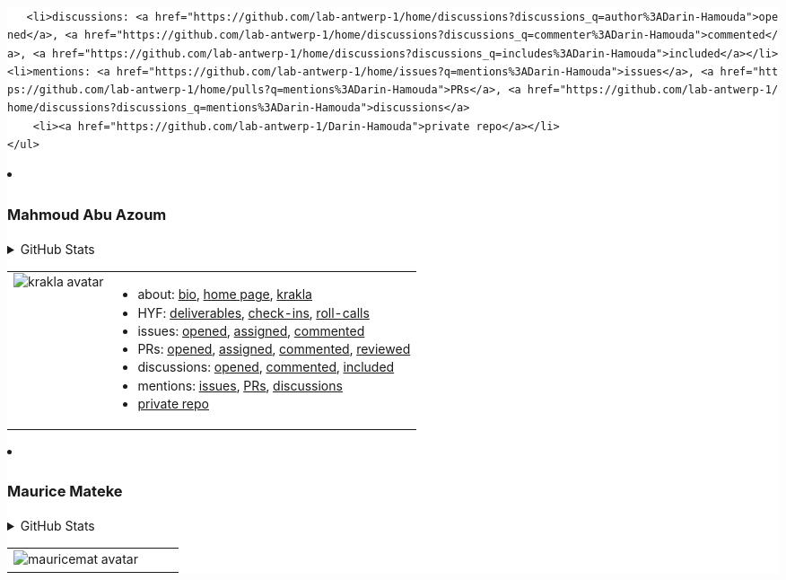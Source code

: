        <li>discussions: <a href="https://github.com/lab-antwerp-1/home/discussions?discussions_q=author%3ADarin-Hamouda">opened</a>, <a href="https://github.com/lab-antwerp-1/home/discussions?discussions_q=commenter%3ADarin-Hamouda">commented</a>, <a href="https://github.com/lab-antwerp-1/home/discussions?discussions_q=includes%3ADarin-Hamouda">included</a></li>       <li>mentions: <a href="https://github.com/lab-antwerp-1/home/issues?q=mentions%3ADarin-Hamouda">issues</a>, <a href="https://github.com/lab-antwerp-1/home/pulls?q=mentions%3ADarin-Hamouda">PRs</a>, <a href="https://github.com/lab-antwerp-1/home/discussions?discussions_q=mentions%3ADarin-Hamouda">discussions</a>
        <li><a href="https://github.com/lab-antwerp-1/Darin-Hamouda">private repo</a></li>
    </ul>
  </td>
</tr>
    </table> </li>
<li><table>
      <tr>
        <h3 display="inline" id="krakla">Mahmoud Abu Azoum</h3>
        <details>
        <summary>GitHub Stats</summary>
          <img src="https://ghchart.rshah.org/krakla" alt="Mahmoud Abu Azoum github activity" />
          <img src="https://github-readme-stats.vercel.app/api?username=krakla&show_icons=true&theme=default&hide_title=true&hide_rank=true alt="krakla github stats" />
        </details>
      </tr>  <tr>
    <td><img src='./admin/avatars/students/krakla.jpeg' height="200px" width="200px" alt='krakla avatar' /></td>
  <td>     <ul>
       <li>about: <a href="./student-bios/krakla.md" target="_blank">bio</a>,      <a href="https://krakla.github.io">home page</a>, <a href="https://github.com/krakla">krakla</a></li>        </li>        <li>HYF: <a href="https://github.com/lab-antwerp-1/home/projects/1?card_filter_query=assignee%3Akrakla">deliverables</a>, <a href="https://github.com/lab-antwerp-1/home/issues?q=is%3Aissue+author%3Akrakla+label%3Acheck-in">check-ins</a>, <a href="https://github.com/lab-antwerp-1/home/issues?q=is%3Aissue+commenter%3Akrakla+label%3Aroll-call">roll-calls</a></li>
        <li>issues: <a href="https://github.com/lab-antwerp-1/home/issues?q=author%3Akrakla">opened</a>, <a href="https://github.com/lab-antwerp-1/home/issues?q=assignee%3Akrakla+is%3Aissue">assigned</a>, <a href="https://github.com/lab-antwerp-1/home/issues?q=commenter%3Akrakla">commented</a></li>
        <li>PRs: <a href="https://github.com/lab-antwerp-1/home/pulls?q=author%3Akrakla">opened</a>, <a href="https://github.com/lab-antwerp-1/home/pulls?q=assignee%3Akrakla+is%3Apr">assigned</a>, <a href="https://github.com/lab-antwerp-1/home/pulls?q=commenter%3Akrakla">commented</a>, <a href="https://github.com/lab-antwerp-1/home/pulls?q=reviewed-by%3Akrakla+is%3Apr">reviewed</a></li>
       <li>discussions: <a href="https://github.com/lab-antwerp-1/home/discussions?discussions_q=author%3Akrakla">opened</a>, <a href="https://github.com/lab-antwerp-1/home/discussions?discussions_q=commenter%3Akrakla">commented</a>, <a href="https://github.com/lab-antwerp-1/home/discussions?discussions_q=includes%3Akrakla">included</a></li>       <li>mentions: <a href="https://github.com/lab-antwerp-1/home/issues?q=mentions%3Akrakla">issues</a>, <a href="https://github.com/lab-antwerp-1/home/pulls?q=mentions%3Akrakla">PRs</a>, <a href="https://github.com/lab-antwerp-1/home/discussions?discussions_q=mentions%3Akrakla">discussions</a>
        <li><a href="https://github.com/lab-antwerp-1/krakla">private repo</a></li>
    </ul>
  </td>
</tr>
    </table> </li>
<li><table>
      <tr>
        <h3 display="inline" id="mauricemat">Maurice Mateke</h3>
        <details>
        <summary>GitHub Stats</summary>
          <img src="https://ghchart.rshah.org/mauricemat" alt="Maurice Mateke github activity" />
          <img src="https://github-readme-stats.vercel.app/api?username=mauricemat&show_icons=true&theme=default&hide_title=true&hide_rank=true alt="mauricemat github stats" />
        </details>
      </tr>  <tr>
    <td><img src='./admin/avatars/students/mauricemat.jpeg' height="200px" width="200px" alt='mauricemat avatar' /></td>
  <td>     <ul>